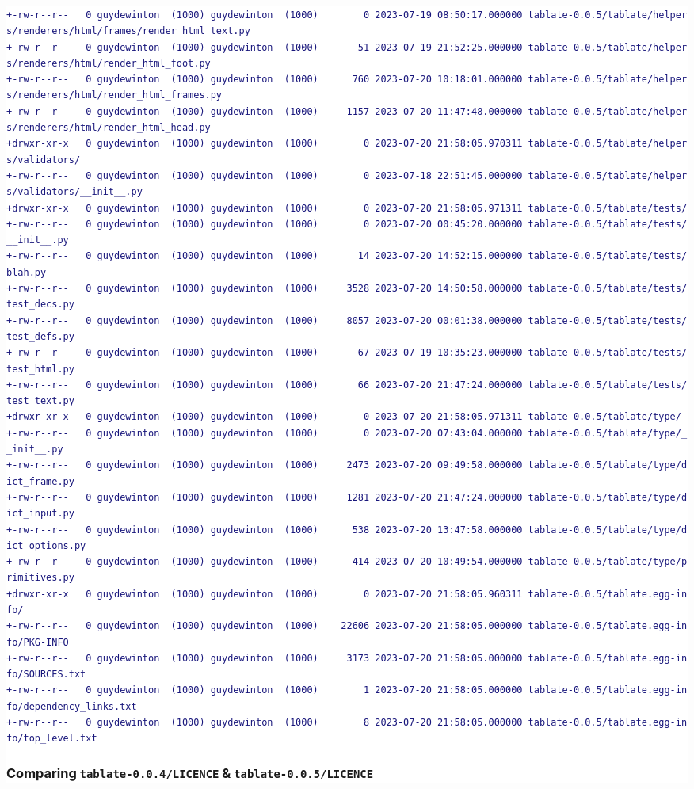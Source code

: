 ```diff
+-rw-r--r--   0 guydewinton  (1000) guydewinton  (1000)        0 2023-07-19 08:50:17.000000 tablate-0.0.5/tablate/helpers/renderers/html/frames/render_html_text.py
+-rw-r--r--   0 guydewinton  (1000) guydewinton  (1000)       51 2023-07-19 21:52:25.000000 tablate-0.0.5/tablate/helpers/renderers/html/render_html_foot.py
+-rw-r--r--   0 guydewinton  (1000) guydewinton  (1000)      760 2023-07-20 10:18:01.000000 tablate-0.0.5/tablate/helpers/renderers/html/render_html_frames.py
+-rw-r--r--   0 guydewinton  (1000) guydewinton  (1000)     1157 2023-07-20 11:47:48.000000 tablate-0.0.5/tablate/helpers/renderers/html/render_html_head.py
+drwxr-xr-x   0 guydewinton  (1000) guydewinton  (1000)        0 2023-07-20 21:58:05.970311 tablate-0.0.5/tablate/helpers/validators/
+-rw-r--r--   0 guydewinton  (1000) guydewinton  (1000)        0 2023-07-18 22:51:45.000000 tablate-0.0.5/tablate/helpers/validators/__init__.py
+drwxr-xr-x   0 guydewinton  (1000) guydewinton  (1000)        0 2023-07-20 21:58:05.971311 tablate-0.0.5/tablate/tests/
+-rw-r--r--   0 guydewinton  (1000) guydewinton  (1000)        0 2023-07-20 00:45:20.000000 tablate-0.0.5/tablate/tests/__init__.py
+-rw-r--r--   0 guydewinton  (1000) guydewinton  (1000)       14 2023-07-20 14:52:15.000000 tablate-0.0.5/tablate/tests/blah.py
+-rw-r--r--   0 guydewinton  (1000) guydewinton  (1000)     3528 2023-07-20 14:50:58.000000 tablate-0.0.5/tablate/tests/test_decs.py
+-rw-r--r--   0 guydewinton  (1000) guydewinton  (1000)     8057 2023-07-20 00:01:38.000000 tablate-0.0.5/tablate/tests/test_defs.py
+-rw-r--r--   0 guydewinton  (1000) guydewinton  (1000)       67 2023-07-19 10:35:23.000000 tablate-0.0.5/tablate/tests/test_html.py
+-rw-r--r--   0 guydewinton  (1000) guydewinton  (1000)       66 2023-07-20 21:47:24.000000 tablate-0.0.5/tablate/tests/test_text.py
+drwxr-xr-x   0 guydewinton  (1000) guydewinton  (1000)        0 2023-07-20 21:58:05.971311 tablate-0.0.5/tablate/type/
+-rw-r--r--   0 guydewinton  (1000) guydewinton  (1000)        0 2023-07-20 07:43:04.000000 tablate-0.0.5/tablate/type/__init__.py
+-rw-r--r--   0 guydewinton  (1000) guydewinton  (1000)     2473 2023-07-20 09:49:58.000000 tablate-0.0.5/tablate/type/dict_frame.py
+-rw-r--r--   0 guydewinton  (1000) guydewinton  (1000)     1281 2023-07-20 21:47:24.000000 tablate-0.0.5/tablate/type/dict_input.py
+-rw-r--r--   0 guydewinton  (1000) guydewinton  (1000)      538 2023-07-20 13:47:58.000000 tablate-0.0.5/tablate/type/dict_options.py
+-rw-r--r--   0 guydewinton  (1000) guydewinton  (1000)      414 2023-07-20 10:49:54.000000 tablate-0.0.5/tablate/type/primitives.py
+drwxr-xr-x   0 guydewinton  (1000) guydewinton  (1000)        0 2023-07-20 21:58:05.960311 tablate-0.0.5/tablate.egg-info/
+-rw-r--r--   0 guydewinton  (1000) guydewinton  (1000)    22606 2023-07-20 21:58:05.000000 tablate-0.0.5/tablate.egg-info/PKG-INFO
+-rw-r--r--   0 guydewinton  (1000) guydewinton  (1000)     3173 2023-07-20 21:58:05.000000 tablate-0.0.5/tablate.egg-info/SOURCES.txt
+-rw-r--r--   0 guydewinton  (1000) guydewinton  (1000)        1 2023-07-20 21:58:05.000000 tablate-0.0.5/tablate.egg-info/dependency_links.txt
+-rw-r--r--   0 guydewinton  (1000) guydewinton  (1000)        8 2023-07-20 21:58:05.000000 tablate-0.0.5/tablate.egg-info/top_level.txt
```

### Comparing `tablate-0.0.4/LICENCE` & `tablate-0.0.5/LICENCE`
